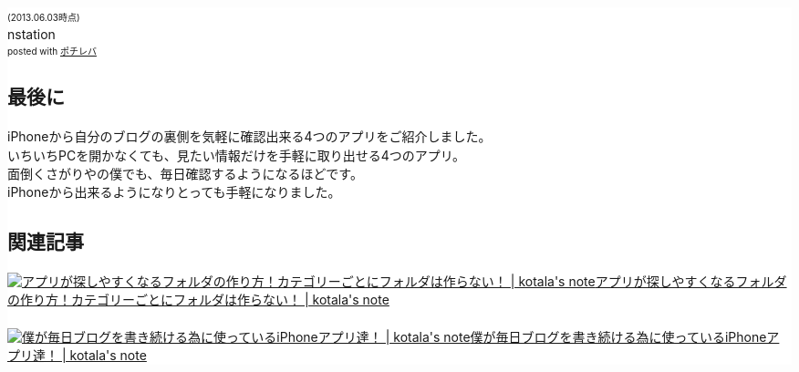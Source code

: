 <div class="pochi_time" style="font-size:x-small;display:inline;">(2013.06.03時点)</div>
<div class="pochi_seller"><span class="removed_link" title="click.linksynergy.com/fs-bin/click?id=d2yYUp776R4&amp;subid=&amp;offerid=94348.1&amp;type=3&amp;tmpid=3910&amp;RD_PARM1=https%253A%252F%252Fitunes.apple.com%252Fjp%252Fartist%252Fnstation%252Fid362303447%253Fuo%253D4">nstation</span></div>
<div class="pochi_post" style="font-size:x-small;">posted with <a href="https://pochireba.com">ポチレバ</a></div>
</div>
<div class="pochireba-footer" style="clear: left"></div>
</div>
<h2>最後に</h2>
<p>iPhoneから自分のブログの裏側を気軽に確認出来る4つのアプリをご紹介しました。<br />
いちいちPCを開かなくても、見たい情報だけを手軽に取り出せる4つのアプリ。<br />
面倒くさがりやの僕でも、毎日確認するようになるほどです。<br />
iPhoneから出来るようになりとっても手軽になりました。</p>
<h2 class="rele">関連記事</h2>
<p><a href="https://kotalab.com/folder-making" target="_blank"><img  class="alignleft" src="https://kotalab.com/wp-content/uploads/iPhonefolder_130328-448x245.jpg" alt="アプリが探しやすくなるフォルダの作り方！カテゴリーごとにフォルダは作らない！ | kotala's note" width="150" /></a><a href="https://kotalab.com/folder-making" target="_blank">アプリが探しやすくなるフォルダの作り方！カテゴリーごとにフォルダは作らない！ | kotala's note</a><br style="clear:both;" /><br />
<a href="https://kotalab.com/blog-app" target="_blank"><img  class="alignleft" src="https://kotalab.com/wp-content/uploads/blogapp_130323-448x403.jpg" alt="僕が毎日ブログを書き続ける為に使っているiPhoneアプリ達！ | kotala's note" width="150" /></a><a href="https://kotalab.com/blog-app" target="_blank">僕が毎日ブログを書き続ける為に使っているiPhoneアプリ達！ | kotala's note</a><br style="clear:both;" /></p>
